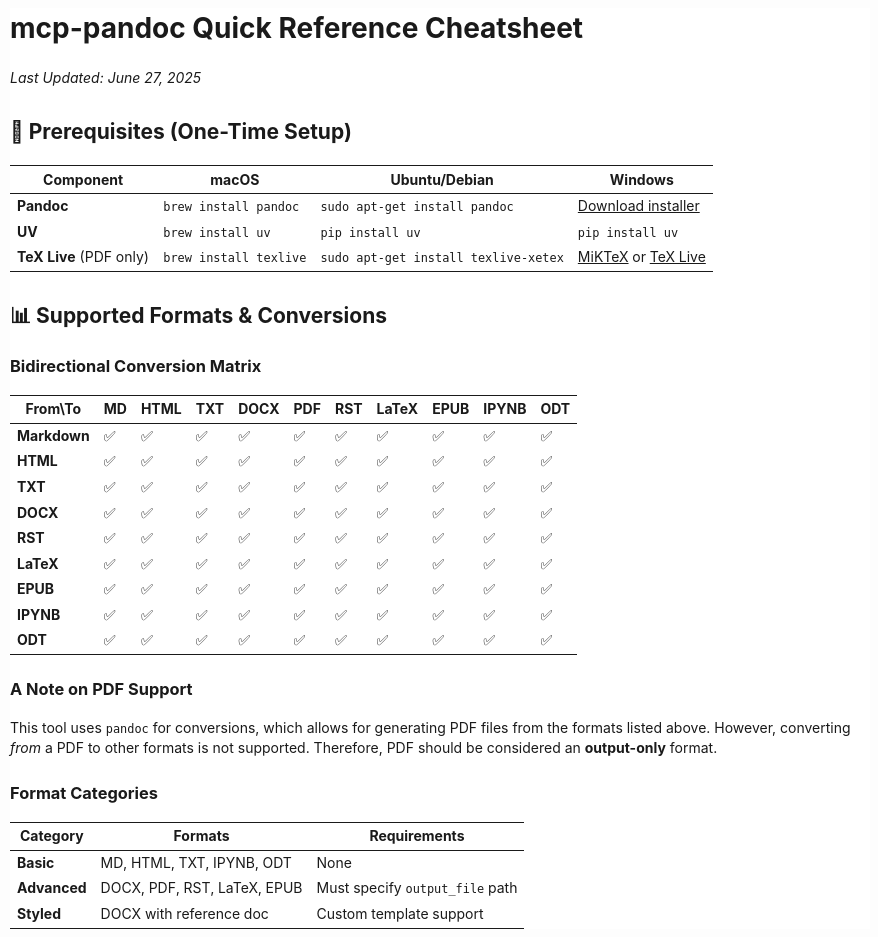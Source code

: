 # mcp-pandoc Quick Reference Cheatsheet

_Last Updated: June 27, 2025_

## 🚀 Prerequisites (One-Time Setup)

| Component               | macOS                  | Ubuntu/Debian                        | Windows                                                               |
| ----------------------- | ---------------------- | ------------------------------------ | --------------------------------------------------------------------- |
| **Pandoc**              | `brew install pandoc`  | `sudo apt-get install pandoc`        | [Download installer](https://pandoc.org/installing.html)              |
| **UV**                  | `brew install uv`      | `pip install uv`                     | `pip install uv`                                                      |
| **TeX Live** (PDF only) | `brew install texlive` | `sudo apt-get install texlive-xetex` | [MiKTeX](https://miktex.org/) or [TeX Live](https://tug.org/texlive/) |

## 📊 Supported Formats & Conversions

### Bidirectional Conversion Matrix

| From\To      | MD  | HTML | TXT | DOCX | PDF | RST | LaTeX | EPUB | IPYNB | ODT |
| ------------ | --- | ---- | --- | ---- | --- | --- | ----- | ---- | ----- | --- |
| **Markdown** | ✅  | ✅   | ✅  | ✅   | ✅  | ✅  | ✅    | ✅   | ✅    | ✅  |
| **HTML**     | ✅  | ✅   | ✅  | ✅   | ✅  | ✅  | ✅    | ✅   | ✅    | ✅  |
| **TXT**      | ✅  | ✅   | ✅  | ✅   | ✅  | ✅  | ✅    | ✅   | ✅    | ✅  |
| **DOCX**     | ✅  | ✅   | ✅  | ✅   | ✅  | ✅  | ✅    | ✅   | ✅    | ✅  |
| **RST**      | ✅  | ✅   | ✅  | ✅   | ✅  | ✅  | ✅    | ✅   | ✅    | ✅  |
| **LaTeX**    | ✅  | ✅   | ✅  | ✅   | ✅  | ✅  | ✅    | ✅   | ✅    | ✅  |
| **EPUB**     | ✅  | ✅   | ✅  | ✅   | ✅  | ✅  | ✅    | ✅   | ✅    | ✅  |
| **IPYNB**    | ✅  | ✅   | ✅  | ✅   | ✅  | ✅  | ✅    | ✅   | ✅    | ✅  |
| **ODT**      | ✅  | ✅   | ✅  | ✅   | ✅  | ✅  | ✅    | ✅   | ✅    | ✅  |

### A Note on PDF Support

This tool uses `pandoc` for conversions, which allows for generating PDF files from the formats listed above. However, converting _from_ a PDF to other formats is not supported. Therefore, PDF should be considered an **output-only** format.

### Format Categories

| Category     | Formats                     | Requirements                    |
| ------------ | --------------------------- | ------------------------------- |
| **Basic**    | MD, HTML, TXT, IPYNB, ODT   | None                            |
| **Advanced** | DOCX, PDF, RST, LaTeX, EPUB | Must specify `output_file` path |
| **Styled**   | DOCX with reference doc     | Custom template support         |
